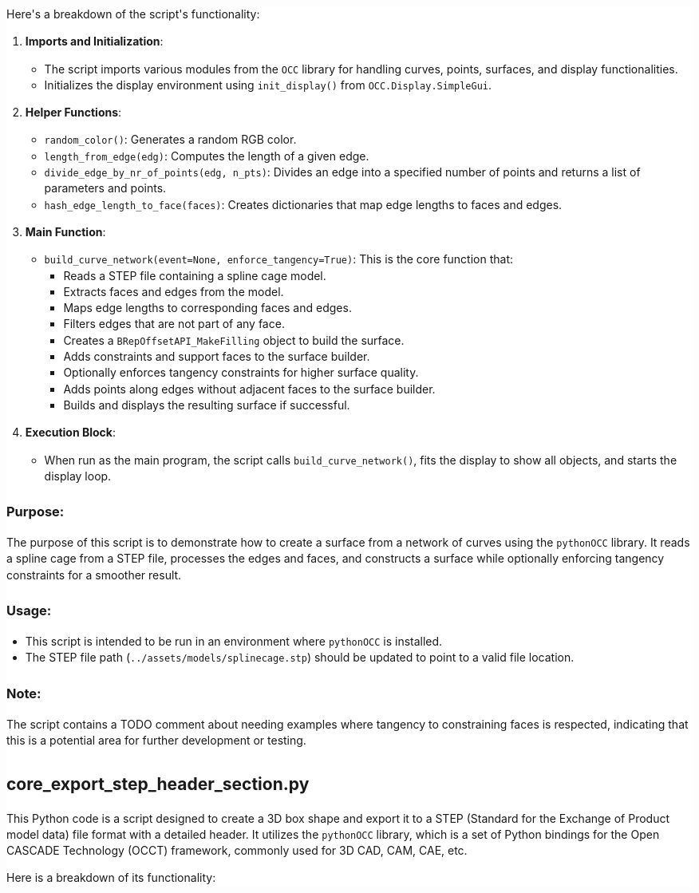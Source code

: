 Here's a breakdown of the script's functionality:

1. **Imports and Initialization**:
   - The script imports various modules from the `OCC` library for handling curves, points, surfaces, and display functionalities.
   - Initializes the display environment using `init_display()` from `OCC.Display.SimpleGui`.

2. **Helper Functions**:
   - `random_color()`: Generates a random RGB color.
   - `length_from_edge(edg)`: Computes the length of a given edge.
   - `divide_edge_by_nr_of_points(edg, n_pts)`: Divides an edge into a specified number of points and returns a list of parameters and points.
   - `hash_edge_length_to_face(faces)`: Creates dictionaries that map edge lengths to faces and edges.

3. **Main Function**:
   - `build_curve_network(event=None, enforce_tangency=True)`: This is the core function that:
     - Reads a STEP file containing a spline cage model.
     - Extracts faces and edges from the model.
     - Maps edge lengths to corresponding faces and edges.
     - Filters edges that are not part of any face.
     - Creates a `BRepOffsetAPI_MakeFilling` object to build the surface.
     - Adds constraints and support faces to the surface builder.
     - Optionally enforces tangency constraints for higher surface quality.
     - Adds points along edges without adjacent faces to the surface builder.
     - Builds and displays the resulting surface if successful.

4. **Execution Block**:
   - When run as the main program, the script calls `build_curve_network()`, fits the display to show all objects, and starts the display loop.

### Purpose:
The purpose of this script is to demonstrate how to create a surface from a network of curves using the `pythonOCC` library. It reads a spline cage from a STEP file, processes the edges and faces, and constructs a surface while optionally enforcing tangency constraints for a smoother result.

### Usage:
- This script is intended to be run in an environment where `pythonOCC` is installed.
- The STEP file path (`../assets/models/splinecage.stp`) should be updated to point to a valid file location.

### Note:
The script contains a TODO comment about needing examples where tangency to constraining faces is respected, indicating that this is a potential area for further development or testing.

## core_export_step_header_section.py

This Python code is a script designed to create a 3D box shape and export it to a STEP (Standard for the Exchange of Product model data) file format with a detailed header. It utilizes the `pythonOCC` library, which is a set of Python bindings for the Open CASCADE Technology (OCCT) framework, commonly used for 3D CAD, CAM, CAE, etc.

Here is a breakdown of its functionality:
